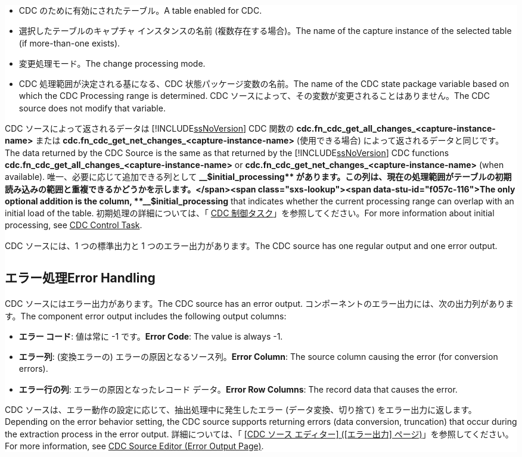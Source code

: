 -   <span data-ttu-id="f057c-110">CDC のために有効にされたテーブル。</span><span class="sxs-lookup"><span data-stu-id="f057c-110">A table enabled for CDC.</span></span>  
  
-   <span data-ttu-id="f057c-111">選択したテーブルのキャプチャ インスタンスの名前 (複数存在する場合)。</span><span class="sxs-lookup"><span data-stu-id="f057c-111">The name of the capture instance of the selected table (if more-than-one exists).</span></span>  
  
-   <span data-ttu-id="f057c-112">変更処理モード。</span><span class="sxs-lookup"><span data-stu-id="f057c-112">The change processing mode.</span></span>  
  
-   <span data-ttu-id="f057c-113">CDC 処理範囲が決定される基になる、CDC 状態パッケージ変数の名前。</span><span class="sxs-lookup"><span data-stu-id="f057c-113">The name of the CDC state package variable based on which the CDC Processing range is determined.</span></span> <span data-ttu-id="f057c-114">CDC ソースによって、その変数が変更されることはありません。</span><span class="sxs-lookup"><span data-stu-id="f057c-114">The CDC source does not modify that variable.</span></span>  
  
 <span data-ttu-id="f057c-115">CDC ソースによって返されるデータは [!INCLUDE[ssNoVersion](../../includes/ssnoversion-md.md)] CDC 関数の **cdc.fn_cdc_get_all_changes_\<capture-instance-name>** または **cdc.fn_cdc_get_net_changes_\<capture-instance-name>** (使用できる場合) によって返されるデータと同じです。</span><span class="sxs-lookup"><span data-stu-id="f057c-115">The data returned by the CDC Source is the same as that returned by the [!INCLUDE[ssNoVersion](../../includes/ssnoversion-md.md)] CDC functions **cdc.fn_cdc_get_all_changes_\<capture-instance-name>** or **cdc.fn_cdc_get_net_changes_\<capture-instance-name>** (when available).</span></span> <span data-ttu-id="f057c-116">唯一、必要に応じて追加できる列として **__$initial_processing** があります。この列は、現在の処理範囲がテーブルの初期読み込みの範囲と重複できるかどうかを示します。</span><span class="sxs-lookup"><span data-stu-id="f057c-116">The only optional addition is the column, **__$initial_processing** that indicates whether the current processing range can overlap with an initial load of the table.</span></span> <span data-ttu-id="f057c-117">初期処理の詳細については、「 [CDC 制御タスク](../control-flow/cdc-control-task.md)」を参照してください。</span><span class="sxs-lookup"><span data-stu-id="f057c-117">For more information about initial processing, see [CDC Control Task](../control-flow/cdc-control-task.md).</span></span>  
  
 <span data-ttu-id="f057c-118">CDC ソースには、1 つの標準出力と 1 つのエラー出力があります。</span><span class="sxs-lookup"><span data-stu-id="f057c-118">The CDC source has one regular output and one error output.</span></span>  
  
## <a name="error-handling"></a><span data-ttu-id="f057c-119">エラー処理</span><span class="sxs-lookup"><span data-stu-id="f057c-119">Error Handling</span></span>  
 <span data-ttu-id="f057c-120">CDC ソースにはエラー出力があります。</span><span class="sxs-lookup"><span data-stu-id="f057c-120">The CDC source has an error output.</span></span> <span data-ttu-id="f057c-121">コンポーネントのエラー出力には、次の出力列があります。</span><span class="sxs-lookup"><span data-stu-id="f057c-121">The component error output includes the following output columns:</span></span>  
  
-   <span data-ttu-id="f057c-122">**エラー コード**: 値は常に -1 です。</span><span class="sxs-lookup"><span data-stu-id="f057c-122">**Error Code**: The value is always -1.</span></span>  
  
-   <span data-ttu-id="f057c-123">**エラー列**: (変換エラーの) エラーの原因となるソース列。</span><span class="sxs-lookup"><span data-stu-id="f057c-123">**Error Column**: The source column causing the error (for conversion errors).</span></span>  
  
-   <span data-ttu-id="f057c-124">**エラー行の列**: エラーの原因となったレコード データ。</span><span class="sxs-lookup"><span data-stu-id="f057c-124">**Error Row Columns**: The record data that causes the error.</span></span>  
  
 <span data-ttu-id="f057c-125">CDC ソースは、エラー動作の設定に応じて、抽出処理中に発生したエラー (データ変換、切り捨て) をエラー出力に返します。</span><span class="sxs-lookup"><span data-stu-id="f057c-125">Depending on the error behavior setting, the CDC source supports returning errors (data conversion, truncation) that occur during the extraction process in the error output.</span></span> <span data-ttu-id="f057c-126">詳細については、「 [[CDC ソース エディター] &#40;[エラー出力] ページ&#41;](../cdc-source-editor-error-output-page.md)」を参照してください。</span><span class="sxs-lookup"><span data-stu-id="f057c-126">For more information, see [CDC Source Editor &#40;Error Output Page&#41;](../cdc-source-editor-error-output-page.md).</span></span>  
  